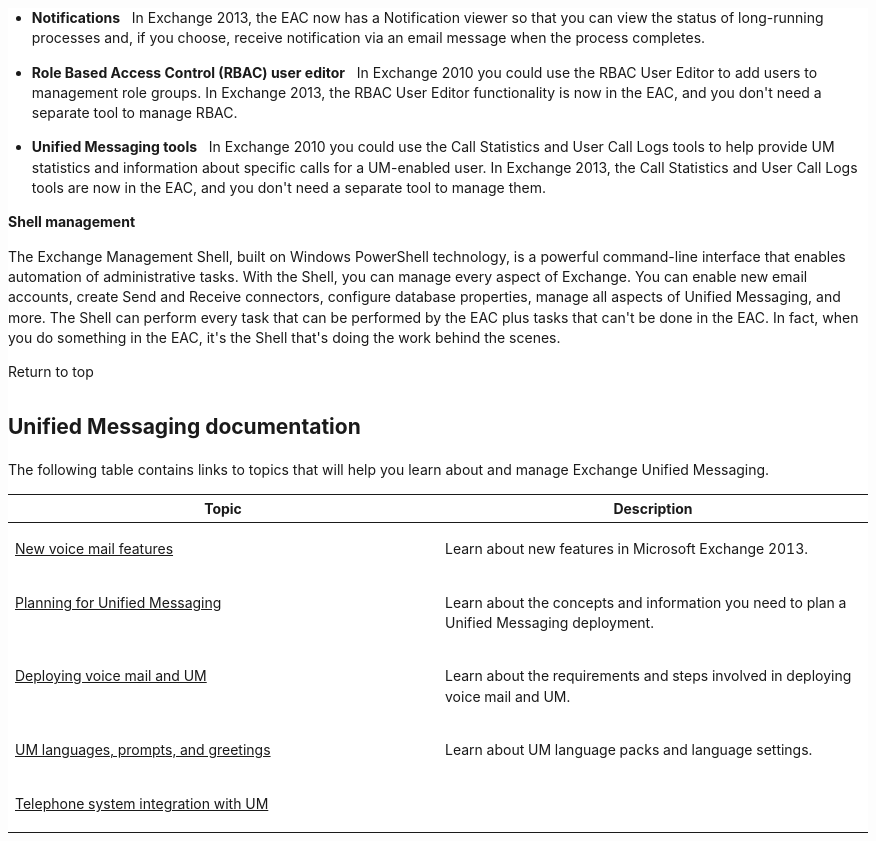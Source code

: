   - **Notifications**   In Exchange 2013, the EAC now has a Notification viewer so that you can view the status of long-running processes and, if you choose, receive notification via an email message when the process completes.

  - **Role Based Access Control (RBAC) user editor**   In Exchange 2010 you could use the RBAC User Editor to add users to management role groups. In Exchange 2013, the RBAC User Editor functionality is now in the EAC, and you don't need a separate tool to manage RBAC.

  - **Unified Messaging tools**   In Exchange 2010 you could use the Call Statistics and User Call Logs tools to help provide UM statistics and information about specific calls for a UM-enabled user. In Exchange 2013, the Call Statistics and User Call Logs tools are now in the EAC, and you don't need a separate tool to manage them.

**Shell management**

The Exchange Management Shell, built on Windows PowerShell technology, is a powerful command-line interface that enables automation of administrative tasks. With the Shell, you can manage every aspect of Exchange. You can enable new email accounts, create Send and Receive connectors, configure database properties, manage all aspects of Unified Messaging, and more. The Shell can perform every task that can be performed by the EAC plus tasks that can't be done in the EAC. In fact, when you do something in the EAC, it's the Shell that's doing the work behind the scenes.

Return to top

## Unified Messaging documentation

The following table contains links to topics that will help you learn about and manage Exchange Unified Messaging.


<table>
<colgroup>
<col style="width: 50%" />
<col style="width: 50%" />
</colgroup>
<thead>
<tr class="header">
<th>Topic</th>
<th>Description</th>
</tr>
</thead>
<tbody>
<tr class="odd">
<td><p><a href="new-voice-mail-features-exchange-2013-help.md">New voice mail features</a></p></td>
<td><p>Learn about new features in Microsoft Exchange 2013.</p></td>
</tr>
<tr class="even">
<td><p><a href="planning-for-unified-messaging-exchange-2013-help.md">Planning for Unified Messaging</a></p></td>
<td><p>Learn about the concepts and information you need to plan a Unified Messaging deployment.</p></td>
</tr>
<tr class="odd">
<td><p><a href="deploying-voice-mail-and-um-exchange-2013-help.md">Deploying voice mail and UM</a></p></td>
<td><p>Learn about the requirements and steps involved in deploying voice mail and UM.</p></td>
</tr>
<tr class="even">
<td><p><a href="um-languages-prompts-and-greetings-exchange-2013-help.md">UM languages, prompts, and greetings</a></p></td>
<td><p>Learn about UM language packs and language settings.</p></td>
</tr>
<tr class="odd">
<td><p><a href="https://docs.microsoft.com/en-us/exchange/voice-mail-unified-messaging/telephone-system-integration-with-um/telephone-system-integration-with-um">Telephone system integration with UM</a></p></td>
